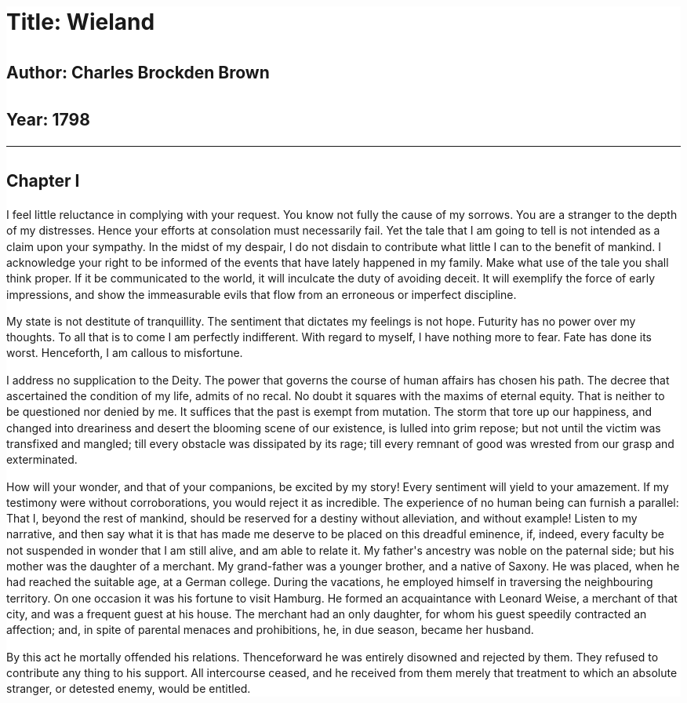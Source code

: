 # Title: Wieland

## Author: Charles Brockden Brown

## Year: 1798

-------

##  Chapter I 

I feel little reluctance in complying with your request. You know not fully the cause of my sorrows. You are a stranger to the depth of my distresses. Hence your efforts at consolation must necessarily fail. Yet the tale that I am going to tell is not intended as a claim upon your sympathy. In the midst of my despair, I do not disdain to contribute what little I can to the benefit of mankind. I acknowledge your right to be informed of the events that have lately happened in my family. Make what use of the tale you shall think proper. If it be communicated to the world, it will inculcate the duty of avoiding deceit. It will exemplify the force of early impressions, and show the immeasurable evils that flow from an erroneous or imperfect discipline. 

My state is not destitute of tranquillity. The sentiment that dictates my feelings is not hope. Futurity has no power over my thoughts. To all that is to come I am perfectly indifferent. With regard to myself, I have nothing more to fear. Fate has done its worst. Henceforth, I am callous to misfortune. 

I address no supplication to the Deity. The power that governs the course of human affairs has chosen his path. The decree that ascertained the condition of my life, admits of no recal. No doubt it squares with the maxims of eternal equity. That is neither to be questioned nor denied by me. It suffices that the past is exempt from mutation. The storm that tore up our happiness, and changed into dreariness and desert the blooming scene of our existence, is lulled into grim repose; but not until the victim was transfixed and mangled; till every obstacle was dissipated by its rage; till every remnant of good was wrested from our grasp and exterminated. 

How will your wonder, and that of your companions, be excited by my story! Every sentiment will yield to your amazement. If my testimony were without corroborations, you would reject it as incredible. The experience of no human being can furnish a parallel: That I, beyond the rest of mankind, should be reserved for a destiny without alleviation, and without example! Listen to my narrative, and then say what it is that has made me deserve to be placed on this dreadful eminence, if, indeed, every faculty be not suspended in wonder that I am still alive, and am able to relate it. My father's ancestry was noble on the paternal side; but his mother was the daughter of a merchant. My grand-father was a younger brother, and a native of Saxony. He was placed, when he had reached the suitable age, at a German college. During the vacations, he employed himself in traversing the neighbouring territory. On one occasion it was his fortune to visit Hamburg. He formed an acquaintance with Leonard Weise, a merchant of that city, and was a frequent guest at his house. The merchant had an only daughter, for whom his guest speedily contracted an affection; and, in spite of parental menaces and prohibitions, he, in due season, became her husband. 

By this act he mortally offended his relations. Thenceforward he was entirely disowned and rejected by them. They refused to contribute any thing to his support. All intercourse ceased, and he received from them merely that treatment to which an absolute stranger, or detested enemy, would be entitled. 
